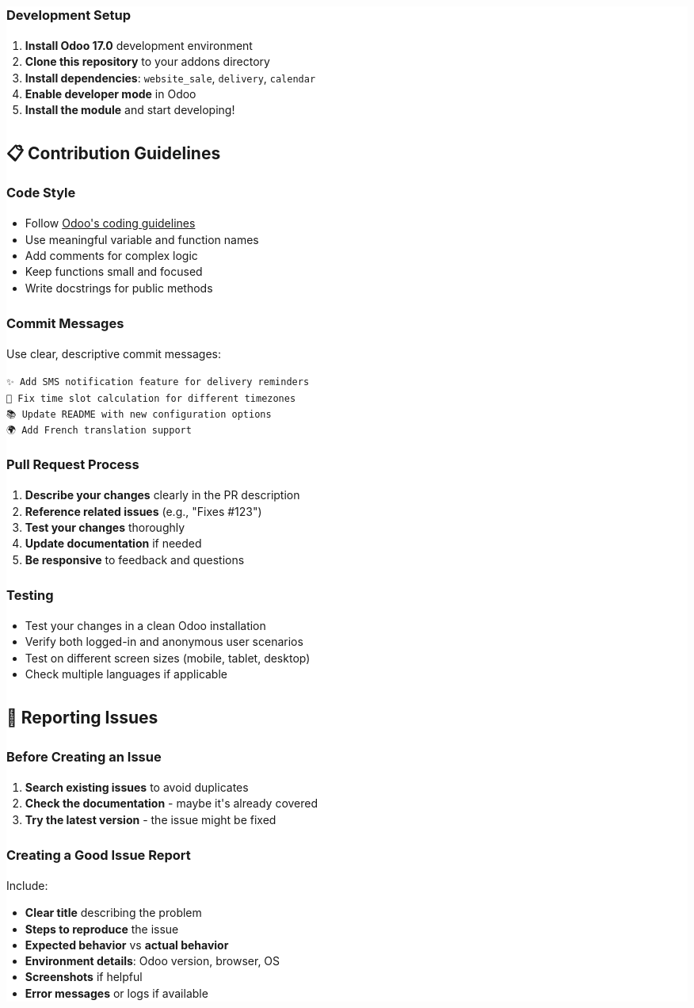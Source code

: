 ### Development Setup
1. **Install Odoo 17.0** development environment
2. **Clone this repository** to your addons directory
3. **Install dependencies**: `website_sale`, `delivery`, `calendar`
4. **Enable developer mode** in Odoo
5. **Install the module** and start developing!

## 📋 Contribution Guidelines

### Code Style
- Follow [Odoo's coding guidelines](https://www.odoo.com/documentation/17.0/contributing/development.html)
- Use meaningful variable and function names
- Add comments for complex logic
- Keep functions small and focused
- Write docstrings for public methods

### Commit Messages
Use clear, descriptive commit messages:
```
✨ Add SMS notification feature for delivery reminders
🐛 Fix time slot calculation for different timezones  
📚 Update README with new configuration options
🌍 Add French translation support
```

### Pull Request Process
1. **Describe your changes** clearly in the PR description
2. **Reference related issues** (e.g., "Fixes #123")
3. **Test your changes** thoroughly
4. **Update documentation** if needed
5. **Be responsive** to feedback and questions

### Testing
- Test your changes in a clean Odoo installation
- Verify both logged-in and anonymous user scenarios
- Test on different screen sizes (mobile, tablet, desktop)
- Check multiple languages if applicable

## 🐛 Reporting Issues

### Before Creating an Issue
1. **Search existing issues** to avoid duplicates
2. **Check the documentation** - maybe it's already covered
3. **Try the latest version** - the issue might be fixed

### Creating a Good Issue Report
Include:
- **Clear title** describing the problem
- **Steps to reproduce** the issue
- **Expected behavior** vs **actual behavior**
- **Environment details**: Odoo version, browser, OS
- **Screenshots** if helpful
- **Error messages** or logs if available
